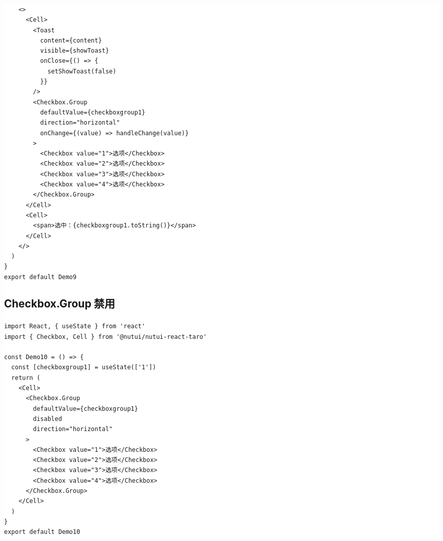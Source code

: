 ```tsx
    <>
      <Cell>
        <Toast
          content={content}
          visible={showToast}
          onClose={() => {
            setShowToast(false)
          }}
        />
        <Checkbox.Group
          defaultValue={checkboxgroup1}
          direction="horizontal"
          onChange={(value) => handleChange(value)}
        >
          <Checkbox value="1">选项</Checkbox>
          <Checkbox value="2">选项</Checkbox>
          <Checkbox value="3">选项</Checkbox>
          <Checkbox value="4">选项</Checkbox>
        </Checkbox.Group>
      </Cell>
      <Cell>
        <span>选中：{checkboxgroup1.toString()}</span>
      </Cell>
    </>
  )
}
export default Demo9
```

## Checkbox.Group 禁用

```tsx
import React, { useState } from 'react'
import { Checkbox, Cell } from '@nutui/nutui-react-taro'

const Demo10 = () => {
  const [checkboxgroup1] = useState(['1'])
  return (
    <Cell>
      <Checkbox.Group
        defaultValue={checkboxgroup1}
        disabled
        direction="horizontal"
      >
        <Checkbox value="1">选项</Checkbox>
        <Checkbox value="2">选项</Checkbox>
        <Checkbox value="3">选项</Checkbox>
        <Checkbox value="4">选项</Checkbox>
      </Checkbox.Group>
    </Cell>
  )
}
export default Demo10
```
